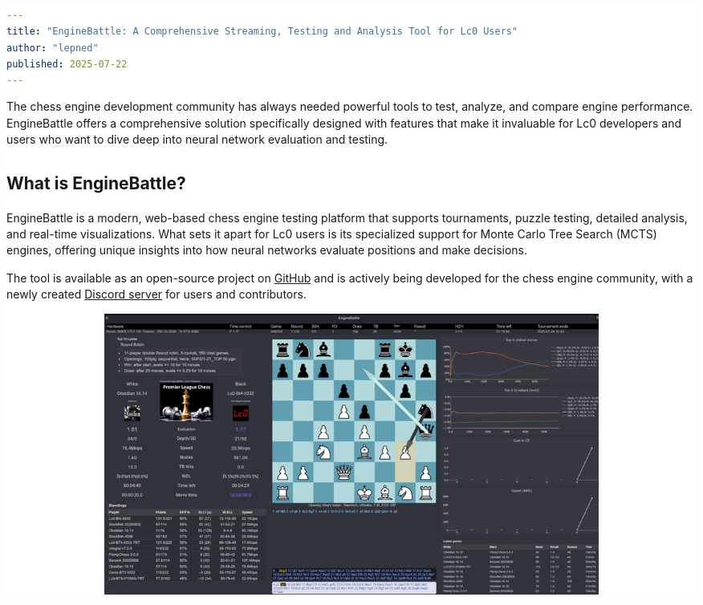 ```yaml
---
title: "EngineBattle: A Comprehensive Streaming, Testing and Analysis Tool for Lc0 Users"
author: "lepned"
published: 2025-07-22
---
```


The chess engine development community has always needed powerful tools to test, analyze, and compare engine performance. EngineBattle offers a comprehensive solution specifically designed with features that make it invaluable for Lc0 developers and users who want to dive deep into neural network evaluation and testing.



## What is EngineBattle?

EngineBattle is a modern, web-based chess engine testing platform that supports tournaments, puzzle testing, detailed analysis, and real-time visualizations. What sets it apart for Lc0 users is its specialized support for Monte Carlo Tree Search (MCTS) engines, offering unique insights into how neural networks evaluate positions and make decisions.

The tool is available as an open-source project on [GitHub](https://github.com/lepned/EngineBattle) and is actively being developed for the chess engine community, with a newly created [Discord server](https://discord.gg/tRMYTbk5TE) for users and contributors.

<div align="center">
  <img src="Tournament.png" alt="EngineBattle tournament GUI" height="350">
</div>
